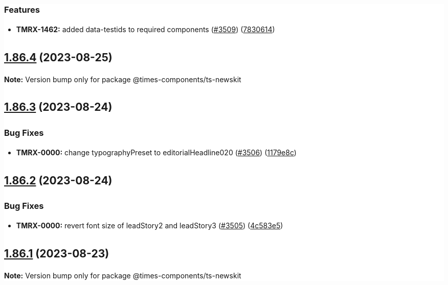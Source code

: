 
### Features

* **TMRX-1462:** added data-testids to required components ([#3509](https://github.com/newsuk/times-components/issues/3509)) ([7830614](https://github.com/newsuk/times-components/commit/78306144f857704c3186369f4daeb2ecc1434b82))





## [1.86.4](https://github.com/newsuk/times-components/compare/@times-components/ts-newskit@1.86.3...@times-components/ts-newskit@1.86.4) (2023-08-25)

**Note:** Version bump only for package @times-components/ts-newskit





## [1.86.3](https://github.com/newsuk/times-components/compare/@times-components/ts-newskit@1.86.2...@times-components/ts-newskit@1.86.3) (2023-08-24)


### Bug Fixes

* **TMRX-0000:** change typographyPreset to editorialHeadline020 ([#3506](https://github.com/newsuk/times-components/issues/3506)) ([1179e8c](https://github.com/newsuk/times-components/commit/1179e8c4245b1f82765a4732e4aab1a54471ec4c))





## [1.86.2](https://github.com/newsuk/times-components/compare/@times-components/ts-newskit@1.86.1...@times-components/ts-newskit@1.86.2) (2023-08-24)


### Bug Fixes

* **TMRX-0000:** revert font size of leadStory2 and leadStory3 ([#3505](https://github.com/newsuk/times-components/issues/3505)) ([4c583e5](https://github.com/newsuk/times-components/commit/4c583e5339d490121d0174d3b5f707cdf4bff891))





## [1.86.1](https://github.com/newsuk/times-components/compare/@times-components/ts-newskit@1.86.0...@times-components/ts-newskit@1.86.1) (2023-08-23)

**Note:** Version bump only for package @times-components/ts-newskit


